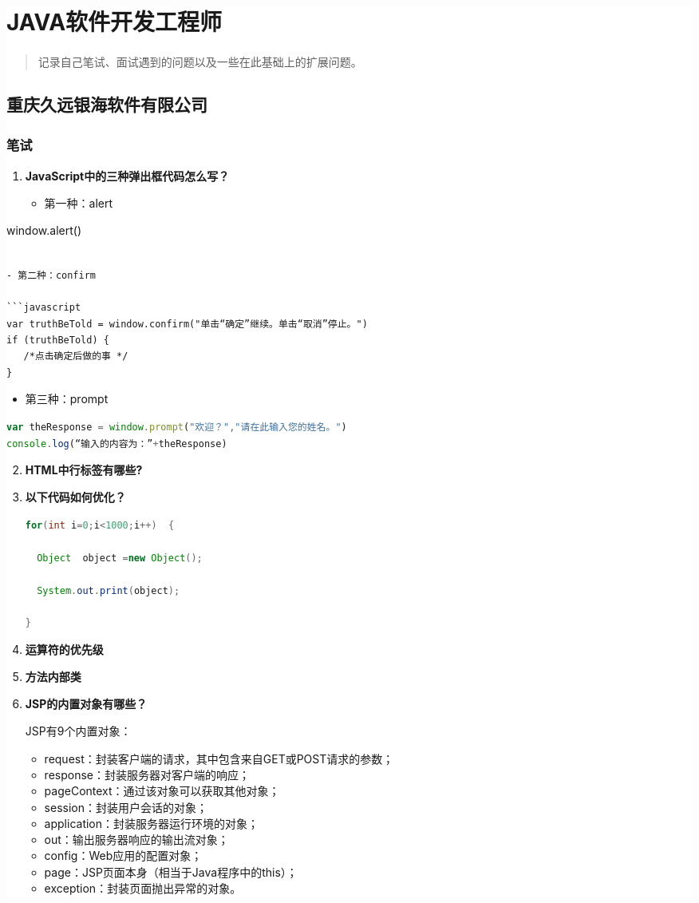 # 	JAVA软件开发工程师

> 记录自己笔试、面试遇到的问题以及一些在此基础上的扩展问题。

## 重庆久远银海软件有限公司

### 笔试

1. **JavaScript中的三种弹出框代码怎么写？**

   - 第一种：alert

   ```javascript
window.alert()
   ```

   - 第二种：confirm
   
   ```javascript
   var truthBeTold = window.confirm("单击“确定”继续。单击“取消”停止。")
if (truthBeTold) {
      /*点击确定后做的事 */
}
   ```
   
   - 第三种：prompt
   
   ```javascript
   var theResponse = window.prompt("欢迎？","请在此输入您的姓名。")
   console.log(“输入的内容为：”+theResponse)
   ```
   
   
   
2. **HTML中行标签有哪些?**

   

3. **以下代码如何优化？**

   ```java
   for(int i=0;i<1000;i++)  {
   
     Object  object =new Object();
   
     System.out.print(object);
   
   }
   ```

4. **运算符的优先级**

   

5. **方法内部类**

   

6. **JSP的内置对象有哪些？**

   JSP有9个内置对象：
   - request：封装客户端的请求，其中包含来自GET或POST请求的参数；
   - response：封装服务器对客户端的响应；
   - pageContext：通过该对象可以获取其他对象；
   - session：封装用户会话的对象；
   - application：封装服务器运行环境的对象；
   - out：输出服务器响应的输出流对象；
   - config：Web应用的配置对象；
   - page：JSP页面本身（相当于Java程序中的this）；
   - exception：封装页面抛出异常的对象。
